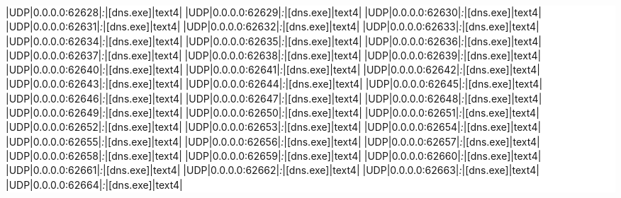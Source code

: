 |UDP|0.0.0.0:62628|*:*|[dns.exe]|text4|
|UDP|0.0.0.0:62629|*:*|[dns.exe]|text4|
|UDP|0.0.0.0:62630|*:*|[dns.exe]|text4|
|UDP|0.0.0.0:62631|*:*|[dns.exe]|text4|
|UDP|0.0.0.0:62632|*:*|[dns.exe]|text4|
|UDP|0.0.0.0:62633|*:*|[dns.exe]|text4|
|UDP|0.0.0.0:62634|*:*|[dns.exe]|text4|
|UDP|0.0.0.0:62635|*:*|[dns.exe]|text4|
|UDP|0.0.0.0:62636|*:*|[dns.exe]|text4|
|UDP|0.0.0.0:62637|*:*|[dns.exe]|text4|
|UDP|0.0.0.0:62638|*:*|[dns.exe]|text4|
|UDP|0.0.0.0:62639|*:*|[dns.exe]|text4|
|UDP|0.0.0.0:62640|*:*|[dns.exe]|text4|
|UDP|0.0.0.0:62641|*:*|[dns.exe]|text4|
|UDP|0.0.0.0:62642|*:*|[dns.exe]|text4|
|UDP|0.0.0.0:62643|*:*|[dns.exe]|text4|
|UDP|0.0.0.0:62644|*:*|[dns.exe]|text4|
|UDP|0.0.0.0:62645|*:*|[dns.exe]|text4|
|UDP|0.0.0.0:62646|*:*|[dns.exe]|text4|
|UDP|0.0.0.0:62647|*:*|[dns.exe]|text4|
|UDP|0.0.0.0:62648|*:*|[dns.exe]|text4|
|UDP|0.0.0.0:62649|*:*|[dns.exe]|text4|
|UDP|0.0.0.0:62650|*:*|[dns.exe]|text4|
|UDP|0.0.0.0:62651|*:*|[dns.exe]|text4|
|UDP|0.0.0.0:62652|*:*|[dns.exe]|text4|
|UDP|0.0.0.0:62653|*:*|[dns.exe]|text4|
|UDP|0.0.0.0:62654|*:*|[dns.exe]|text4|
|UDP|0.0.0.0:62655|*:*|[dns.exe]|text4|
|UDP|0.0.0.0:62656|*:*|[dns.exe]|text4|
|UDP|0.0.0.0:62657|*:*|[dns.exe]|text4|
|UDP|0.0.0.0:62658|*:*|[dns.exe]|text4|
|UDP|0.0.0.0:62659|*:*|[dns.exe]|text4|
|UDP|0.0.0.0:62660|*:*|[dns.exe]|text4|
|UDP|0.0.0.0:62661|*:*|[dns.exe]|text4|
|UDP|0.0.0.0:62662|*:*|[dns.exe]|text4|
|UDP|0.0.0.0:62663|*:*|[dns.exe]|text4|
|UDP|0.0.0.0:62664|*:*|[dns.exe]|text4|